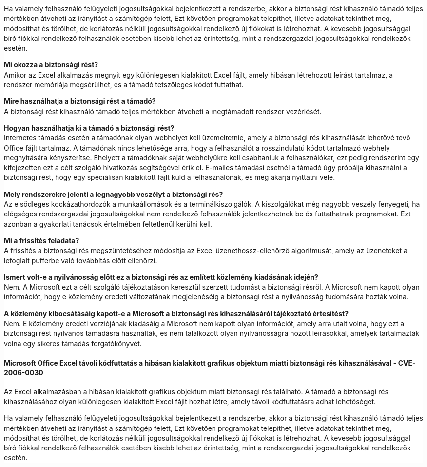 Ha valamely felhasználó felügyeleti jogosultságokkal bejelentkezett a rendszerbe, akkor a biztonsági rést kihasználó támadó teljes mértékben átveheti az irányítást a számítógép felett, Ezt követően programokat telepíthet, illetve adatokat tekinthet meg, módosíthat és törölhet, de korlátozás nélküli jogosultságokkal rendelkező új fiókokat is létrehozhat. A kevesebb jogosultsággal bíró fiókkal rendelkező felhasználók esetében kisebb lehet az érintettség, mint a rendszergazdai jogosultságokkal rendelkezők esetén.

**Mi okozza a biztonsági rést?**  
Amikor az Excel alkalmazás megnyit egy különlegesen kialakított Excel fájlt, amely hibásan létrehozott leírást tartalmaz, a rendszer memóriája megsérülhet, és a támadó tetszőleges kódot futtathat.

**Mire használhatja a biztonsági rést a támadó?**  
A biztonsági rést kihasználó támadó teljes mértékben átveheti a megtámadott rendszer vezérlését.

**Hogyan használhatja ki a támadó a biztonsági rést?**  
Internetes támadás esetén a támadónak olyan webhelyet kell üzemeltetnie, amely a biztonsági rés kihasználását lehetővé tevő Office fájlt tartalmaz. A támadónak nincs lehetősége arra, hogy a felhasználót a rosszindulatú kódot tartalmazó webhely megnyitására kényszerítse. Ehelyett a támadóknak saját webhelyükre kell csábítaniuk a felhasználókat, ezt pedig rendszerint egy kifejezetten ezt a célt szolgáló hivatkozás segítségével érik el.
E-mailes támadási esetnél a támadó úgy próbálja kihasználni a biztonsági rést, hogy egy speciálisan kialakított fájlt küld a felhasználónak, és meg akarja nyittatni vele.

**Mely rendszerekre jelenti a legnagyobb veszélyt a biztonsági rés?**  
Az elsődleges kockázathordozók a munkaállomások és a terminálkiszolgálók. A kiszolgálókat még nagyobb veszély fenyegeti, ha elégséges rendszergazdai jogosultságokkal nem rendelkező felhasználók jelentkezhetnek be és futtathatnak programokat. Ezt azonban a gyakorlati tanácsok értelmében feltétlenül kerülni kell.

**Mi a frissítés feladata?**  
A frissítés a biztonsági rés megszüntetéséhez módosítja az Excel üzenethossz-ellenőrző algoritmusát, amely az üzeneteket a lefoglalt pufferbe való továbbítás előtt ellenőrzi.

**Ismert volt-e a nyilvánosság előtt ez a biztonsági rés az említett közlemény kiadásának idején?**  
Nem. A Microsoft ezt a célt szolgáló tájékoztatáson keresztül szerzett tudomást a biztonsági résről. A Microsoft nem kapott olyan információt, hogy e közlemény eredeti változatának megjelenéséig a biztonsági rést a nyilvánosság tudomására hozták volna.

**A közlemény kibocsátásáig kapott-e a Microsoft a biztonsági rés kihasználásáról tájékoztató értesítést?**  
Nem. E közlemény eredeti verziójának kiadásáig a Microsoft nem kapott olyan információt, amely arra utalt volna, hogy ezt a biztonsági rést nyilvános támadásra használták, és nem találkozott olyan nyilvánosságra hozott leírásokkal, amelyek tartalmazták volna egy sikeres támadás forgatókönyvét.

#### Microsoft Office Excel távoli kódfuttatás a hibásan kialakított grafikus objektum miatti biztonsági rés kihasználásával - CVE-2006-0030

Az Excel alkalmazásban a hibásan kialakított grafikus objektum miatt biztonsági rés található. A támadó a biztonsági rés kihasználásához olyan különlegesen kialakított Excel fájlt hozhat létre, amely távoli kódfuttatásra adhat lehetőséget.

Ha valamely felhasználó felügyeleti jogosultságokkal bejelentkezett a rendszerbe, akkor a biztonsági rést kihasználó támadó teljes mértékben átveheti az irányítást a számítógép felett, Ezt követően programokat telepíthet, illetve adatokat tekinthet meg, módosíthat és törölhet, de korlátozás nélküli jogosultságokkal rendelkező új fiókokat is létrehozhat. A kevesebb jogosultsággal bíró fiókkal rendelkező felhasználók esetében kisebb lehet az érintettség, mint a rendszergazdai jogosultságokkal rendelkezők esetén.
